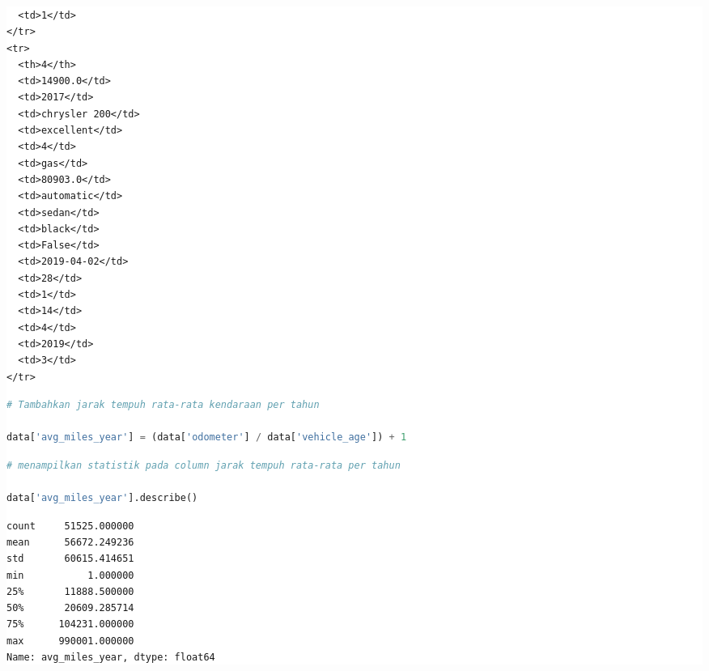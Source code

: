       <td>1</td>
    </tr>
    <tr>
      <th>4</th>
      <td>14900.0</td>
      <td>2017</td>
      <td>chrysler 200</td>
      <td>excellent</td>
      <td>4</td>
      <td>gas</td>
      <td>80903.0</td>
      <td>automatic</td>
      <td>sedan</td>
      <td>black</td>
      <td>False</td>
      <td>2019-04-02</td>
      <td>28</td>
      <td>1</td>
      <td>14</td>
      <td>4</td>
      <td>2019</td>
      <td>3</td>
    </tr>
  </tbody>
</table>
</div>




```python
# Tambahkan jarak tempuh rata-rata kendaraan per tahun

data['avg_miles_year'] = (data['odometer'] / data['vehicle_age']) + 1
```


```python
# menampilkan statistik pada column jarak tempuh rata-rata per tahun

data['avg_miles_year'].describe()
```




    count     51525.000000
    mean      56672.249236
    std       60615.414651
    min           1.000000
    25%       11888.500000
    50%       20609.285714
    75%      104231.000000
    max      990001.000000
    Name: avg_miles_year, dtype: float64

